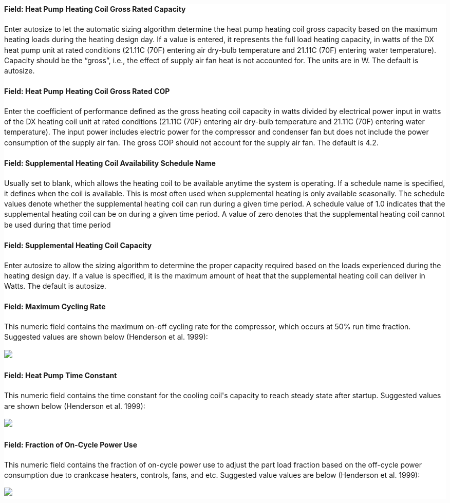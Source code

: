 #### Field: Heat Pump Heating Coil Gross Rated Capacity

Enter autosize to let the automatic sizing algorithm determine the heat pump heating coil gross capacity based on the maximum heating loads during the heating design day. If a value is entered, it represents the full load heating capacity, in watts of the DX heat pump unit at rated conditions (21.11C (70F) entering air dry-bulb temperature and 21.11C (70F) entering water temperature). Capacity should be the “gross”, i.e., the effect of supply air fan heat is not accounted for. The units are in W. The default is autosize.

#### Field: Heat Pump Heating Coil Gross Rated COP

Enter the coefficient of performance defined as the gross heating coil capacity in watts divided by electrical power input in watts of the DX heating coil unit at rated conditions (21.11C (70F) entering air dry-bulb temperature and 21.11C (70F) entering water temperature). The input power includes electric power for the compressor and condenser fan but does not include the power consumption of the supply air fan. The gross COP should not account for the supply air fan. The default is 4.2.

#### Field: Supplemental Heating Coil Availability Schedule Name

Usually set to blank, which allows the heating coil to be available anytime the system is operating. If a schedule name is specified, it defines when the coil is available. This is most often used when supplemental heating is only available seasonally. The schedule values denote whether the supplemental heating coil can run during a given time period. A schedule value of 1.0 indicates that the supplemental heating coil can be on during a given time period. A value of zero denotes that the supplemental heating coil cannot be used during that time period

#### Field: Supplemental Heating Coil Capacity

Enter autosize to allow the sizing algorithm to determine the proper capacity required based on the loads experienced during the heating design day. If a value is specified, it is the maximum amount of heat that the supplemental heating coil can deliver in Watts. The default is autosize.

#### Field: Maximum Cycling Rate

This numeric field contains the maximum on-off cycling rate for the compressor, which occurs at 50% run time fraction. Suggested values are shown below (Henderson et al. 1999):

![](InputOutputReference/media/image605.svg)

#### Field: Heat Pump Time Constant

This numeric field contains the time constant for the cooling coil's capacity to reach steady state after startup. Suggested values are shown below (Henderson et al. 1999):

![](InputOutputReference/media/image606.svg)

#### Field: Fraction of On-Cycle Power Use

This numeric field contains the fraction of on-cycle power use to adjust the part load fraction based on the off-cycle power consumption due to crankcase heaters, controls, fans, and etc. Suggested value values are below (Henderson et al. 1999):

![](InputOutputReference/media/image607.svg)
